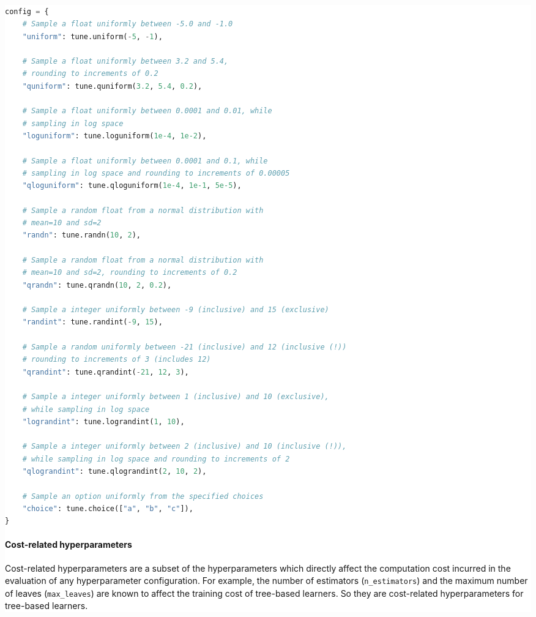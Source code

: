 ```python
config = {
    # Sample a float uniformly between -5.0 and -1.0
    "uniform": tune.uniform(-5, -1),

    # Sample a float uniformly between 3.2 and 5.4,
    # rounding to increments of 0.2
    "quniform": tune.quniform(3.2, 5.4, 0.2),

    # Sample a float uniformly between 0.0001 and 0.01, while
    # sampling in log space
    "loguniform": tune.loguniform(1e-4, 1e-2),

    # Sample a float uniformly between 0.0001 and 0.1, while
    # sampling in log space and rounding to increments of 0.00005
    "qloguniform": tune.qloguniform(1e-4, 1e-1, 5e-5),

    # Sample a random float from a normal distribution with
    # mean=10 and sd=2
    "randn": tune.randn(10, 2),

    # Sample a random float from a normal distribution with
    # mean=10 and sd=2, rounding to increments of 0.2
    "qrandn": tune.qrandn(10, 2, 0.2),

    # Sample a integer uniformly between -9 (inclusive) and 15 (exclusive)
    "randint": tune.randint(-9, 15),

    # Sample a random uniformly between -21 (inclusive) and 12 (inclusive (!))
    # rounding to increments of 3 (includes 12)
    "qrandint": tune.qrandint(-21, 12, 3),

    # Sample a integer uniformly between 1 (inclusive) and 10 (exclusive),
    # while sampling in log space
    "lograndint": tune.lograndint(1, 10),

    # Sample a integer uniformly between 2 (inclusive) and 10 (inclusive (!)),
    # while sampling in log space and rounding to increments of 2
    "qlograndint": tune.qlograndint(2, 10, 2),

    # Sample an option uniformly from the specified choices
    "choice": tune.choice(["a", "b", "c"]),
}
```



#### Cost-related hyperparameters

Cost-related hyperparameters are a subset of the hyperparameters which directly affect the computation cost incurred in the evaluation of any hyperparameter configuration. For example, the number of estimators (`n_estimators`) and the maximum number of leaves (`max_leaves`) are known to affect the training cost of tree-based learners. So they are cost-related hyperparameters for tree-based learners.
